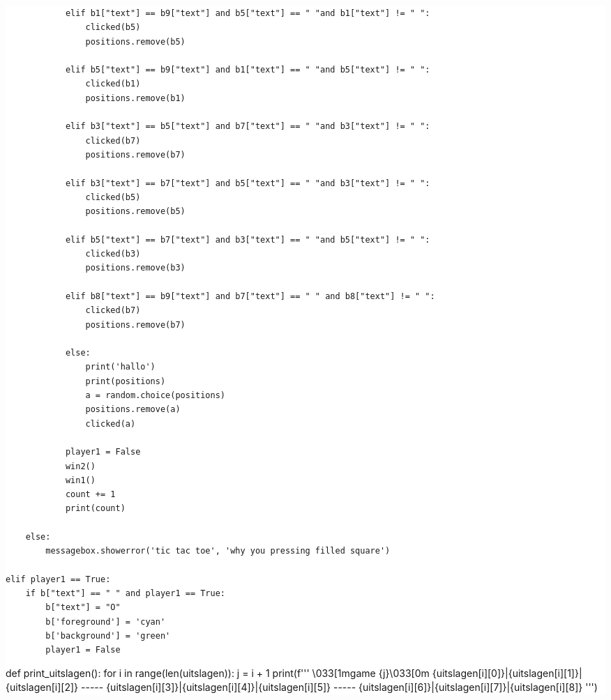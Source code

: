                 elif b1["text"] == b9["text"] and b5["text"] == " "and b1["text"] != " ":
                    clicked(b5)
                    positions.remove(b5)
                   
                elif b5["text"] == b9["text"] and b1["text"] == " "and b5["text"] != " ":
                    clicked(b1)
                    positions.remove(b1)
                   
                elif b3["text"] == b5["text"] and b7["text"] == " "and b3["text"] != " ":
                    clicked(b7)
                    positions.remove(b7)
                   
                elif b3["text"] == b7["text"] and b5["text"] == " "and b3["text"] != " ":
                    clicked(b5)
                    positions.remove(b5)
                   
                elif b5["text"] == b7["text"] and b3["text"] == " "and b5["text"] != " ":
                    clicked(b3)
                    positions.remove(b3)
                
                elif b8["text"] == b9["text"] and b7["text"] == " " and b8["text"] != " ":
                    clicked(b7)
                    positions.remove(b7)

                else:
                    print('hallo')
                    print(positions)
                    a = random.choice(positions)
                    positions.remove(a)
                    clicked(a)
                    
                player1 = False
                win2()
                win1()
                count += 1
                print(count)
                       
        else:
            messagebox.showerror('tic tac toe', 'why you pressing filled square')
             
    elif player1 == True:    
        if b["text"] == " " and player1 == True:
            b["text"] = "O"
            b['foreground'] = 'cyan'
            b['background'] = 'green'
            player1 = False
       
def print_uitslagen():
    for i in range(len(uitslagen)):
        j = i + 1
        print(f'''
        \033[1mgame {j}\033[0m
         {uitslagen[i][0]}|{uitslagen[i][1]}|{uitslagen[i][2]}
         -----
         {uitslagen[i][3]}|{uitslagen[i][4]}|{uitslagen[i][5]}
         -----
         {uitslagen[i][6]}|{uitslagen[i][7]}|{uitslagen[i][8]}
         ''')
 